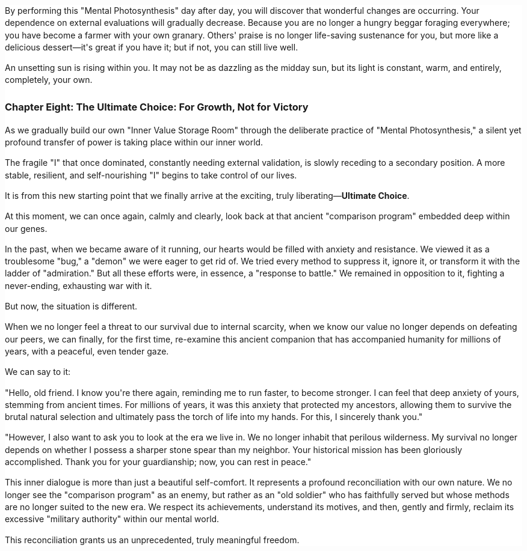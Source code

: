 By performing this "Mental Photosynthesis" day after day, you will discover that wonderful changes are occurring. Your dependence on external evaluations will gradually decrease. Because you are no longer a hungry beggar foraging everywhere; you have become a farmer with your own granary. Others' praise is no longer life-saving sustenance for you, but more like a delicious dessert—it's great if you have it; but if not, you can still live well.

An unsetting sun is rising within you. It may not be as dazzling as the midday sun, but its light is constant, warm, and entirely, completely, your own.

### **Chapter Eight: The Ultimate Choice: For Growth, Not for Victory**

As we gradually build our own "Inner Value Storage Room" through the deliberate practice of "Mental Photosynthesis," a silent yet profound transfer of power is taking place within our inner world.

The fragile "I" that once dominated, constantly needing external validation, is slowly receding to a secondary position. A more stable, resilient, and self-nourishing "I" begins to take control of our lives.

It is from this new starting point that we finally arrive at the exciting, truly liberating—**Ultimate Choice**.

At this moment, we can once again, calmly and clearly, look back at that ancient "comparison program" embedded deep within our genes.

In the past, when we became aware of it running, our hearts would be filled with anxiety and resistance. We viewed it as a troublesome "bug," a "demon" we were eager to get rid of. We tried every method to suppress it, ignore it, or transform it with the ladder of "admiration." But all these efforts were, in essence, a "response to battle." We remained in opposition to it, fighting a never-ending, exhausting war with it.

But now, the situation is different.

When we no longer feel a threat to our survival due to internal scarcity, when we know our value no longer depends on defeating our peers, we can finally, for the first time, re-examine this ancient companion that has accompanied humanity for millions of years, with a peaceful, even tender gaze.

We can say to it:

"Hello, old friend. I know you're there again, reminding me to run faster, to become stronger. I can feel that deep anxiety of yours, stemming from ancient times. For millions of years, it was this anxiety that protected my ancestors, allowing them to survive the brutal natural selection and ultimately pass the torch of life into my hands. For this, I sincerely thank you."

"However, I also want to ask you to look at the era we live in. We no longer inhabit that perilous wilderness. My survival no longer depends on whether I possess a sharper stone spear than my neighbor. Your historical mission has been gloriously accomplished. Thank you for your guardianship; now, you can rest in peace."

This inner dialogue is more than just a beautiful self-comfort. It represents a profound reconciliation with our own nature. We no longer see the "comparison program" as an enemy, but rather as an "old soldier" who has faithfully served but whose methods are no longer suited to the new era. We respect its achievements, understand its motives, and then, gently and firmly, reclaim its excessive "military authority" within our mental world.

This reconciliation grants us an unprecedented, truly meaningful freedom.
